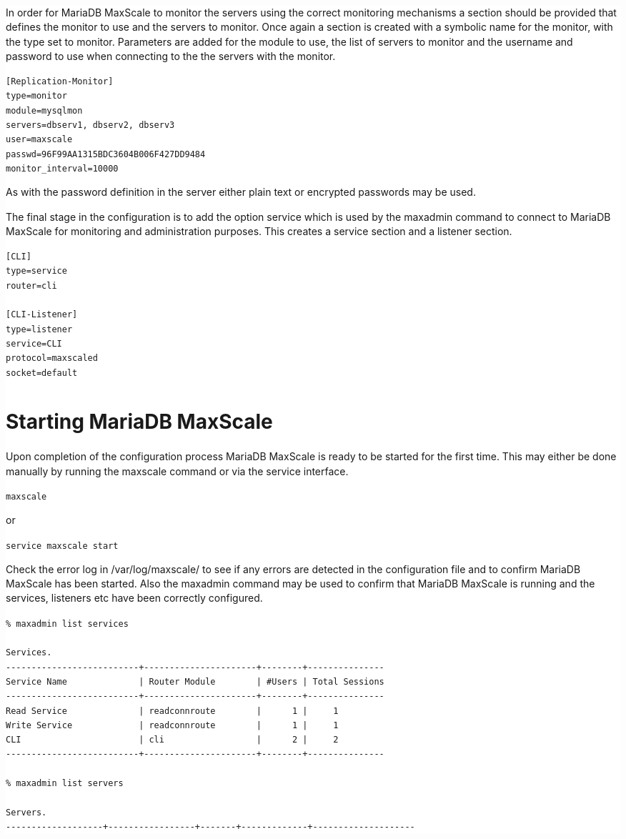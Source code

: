 In order for MariaDB MaxScale to monitor the servers using the correct monitoring mechanisms a section should be provided that defines the monitor to use and the servers to monitor. Once again a section is created with a symbolic name for the monitor, with the type set to monitor. Parameters are added for the module to use, the list of servers to monitor and the username and password to use when connecting to the the servers with the monitor.

```
[Replication-Monitor]
type=monitor
module=mysqlmon
servers=dbserv1, dbserv2, dbserv3
user=maxscale
passwd=96F99AA1315BDC3604B006F427DD9484
monitor_interval=10000
```

As with the password definition in the server either plain text or encrypted passwords may be used.

The final stage in the configuration is to add the option service which is used by the maxadmin command to connect to MariaDB MaxScale for monitoring and administration purposes. This creates a service section and a listener section.

```
[CLI]
type=service
router=cli

[CLI-Listener]
type=listener
service=CLI
protocol=maxscaled
socket=default
```

# Starting MariaDB MaxScale

Upon completion of the configuration process MariaDB MaxScale is ready to be started for the first time. This may either be done manually by running the maxscale command or via the service interface.

```
maxscale
```

or

```
service maxscale start
```

Check the error log in /var/log/maxscale/ to see if any errors are detected in the configuration file and to confirm MariaDB MaxScale has been started. Also the maxadmin command may be used to confirm that MariaDB MaxScale is running and the services, listeners etc have been correctly configured.

```
% maxadmin list services

Services.
--------------------------+----------------------+--------+---------------
Service Name              | Router Module        | #Users | Total Sessions
--------------------------+----------------------+--------+---------------
Read Service              | readconnroute        |      1 |     1
Write Service             | readconnroute        |      1 |     1
CLI                       | cli                  |      2 |     2
--------------------------+----------------------+--------+---------------

% maxadmin list servers

Servers.
-------------------+-----------------+-------+-------------+--------------------
```